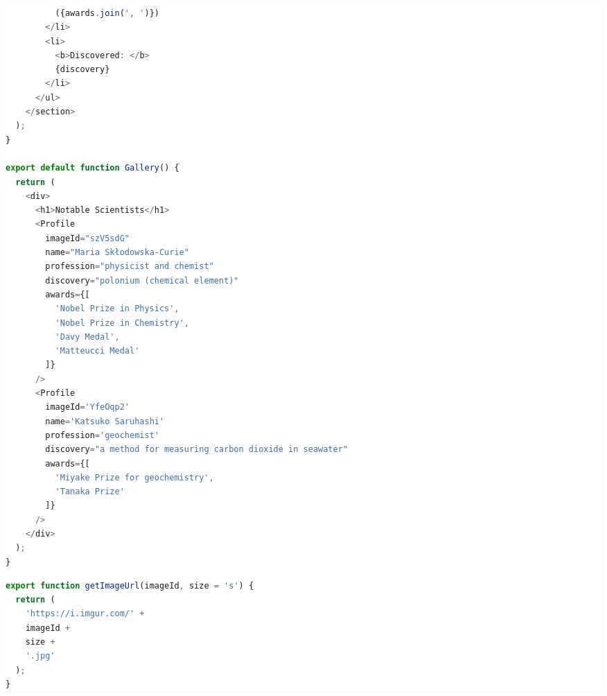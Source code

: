 ```js App.js
          ({awards.join(', ')})
        </li>
        <li>
          <b>Discovered: </b>
          {discovery}
        </li>
      </ul>
    </section>
  );
}

export default function Gallery() {
  return (
    <div>
      <h1>Notable Scientists</h1>
      <Profile
        imageId="szV5sdG"
        name="Maria Skłodowska-Curie"
        profession="physicist and chemist"
        discovery="polonium (chemical element)"
        awards={[
          'Nobel Prize in Physics',
          'Nobel Prize in Chemistry',
          'Davy Medal',
          'Matteucci Medal'
        ]}
      />
      <Profile
        imageId='YfeOqp2'
        name='Katsuko Saruhashi'
        profession='geochemist'
        discovery="a method for measuring carbon dioxide in seawater"
        awards={[
          'Miyake Prize for geochemistry',
          'Tanaka Prize'
        ]}
      />
    </div>
  );
}
```

```js utils.js
export function getImageUrl(imageId, size = 's') {
  return (
    'https://i.imgur.com/' +
    imageId +
    size +
    '.jpg'
  );
}
```

